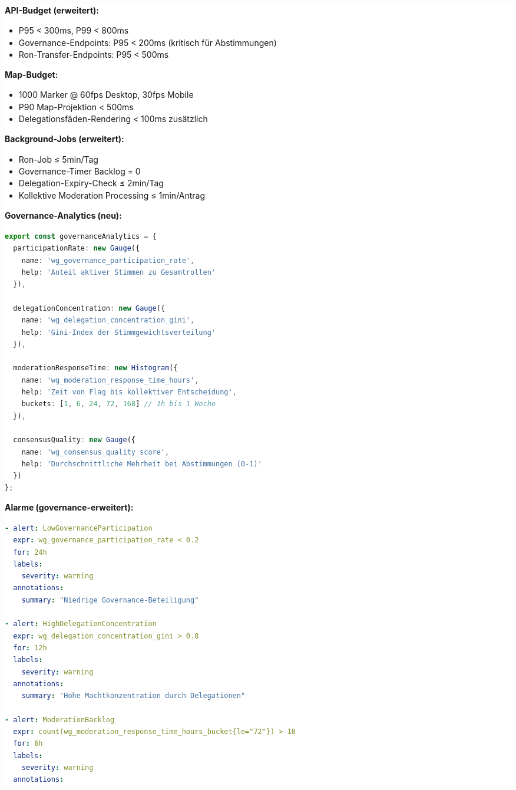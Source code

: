 **API-Budget (erweitert):**
- P95 < 300ms, P99 < 800ms
- Governance-Endpoints: P95 < 200ms (kritisch für Abstimmungen)
- Ron-Transfer-Endpoints: P95 < 500ms

**Map-Budget:**
- 1000 Marker @ 60fps Desktop, 30fps Mobile
- P90 Map-Projektion < 500ms
- Delegationsfäden-Rendering < 100ms zusätzlich

**Background-Jobs (erweitert):**
- Ron-Job ≤ 5min/Tag
- Governance-Timer Backlog = 0
- Delegation-Expiry-Check ≤ 2min/Tag
- Kollektive Moderation Processing ≤ 1min/Antrag

**Governance-Analytics (neu):**
```typescript
export const governanceAnalytics = {
  participationRate: new Gauge({
    name: 'wg_governance_participation_rate',
    help: 'Anteil aktiver Stimmen zu Gesamtrollen'
  }),
  
  delegationConcentration: new Gauge({
    name: 'wg_delegation_concentration_gini',
    help: 'Gini-Index der Stimmgewichtsverteilung'
  }),
  
  moderationResponseTime: new Histogram({
    name: 'wg_moderation_response_time_hours',
    help: 'Zeit von Flag bis kollektiver Entscheidung',
    buckets: [1, 6, 24, 72, 168] // 1h bis 1 Woche
  }),
  
  consensusQuality: new Gauge({
    name: 'wg_consensus_quality_score',
    help: 'Durchschnittliche Mehrheit bei Abstimmungen (0-1)'
  })
};
```

**Alarme (governance-erweitert):**
```yaml
- alert: LowGovernanceParticipation
  expr: wg_governance_participation_rate < 0.2
  for: 24h
  labels:
    severity: warning
  annotations:
    summary: "Niedrige Governance-Beteiligung"

- alert: HighDelegationConcentration  
  expr: wg_delegation_concentration_gini > 0.8
  for: 12h
  labels:
    severity: warning
  annotations:
    summary: "Hohe Machtkonzentration durch Delegationen"

- alert: ModerationBacklog
  expr: count(wg_moderation_response_time_hours_bucket{le="72"}) > 10
  for: 6h
  labels:
    severity: warning
  annotations:
```